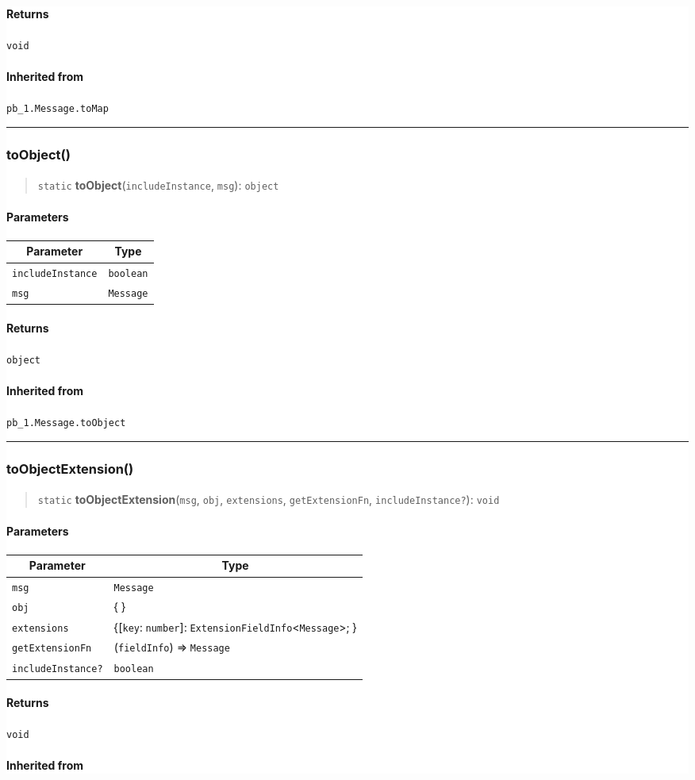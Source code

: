#### Returns

`void`

#### Inherited from

`pb_1.Message.toMap`

***

### toObject()

> `static` **toObject**(`includeInstance`, `msg`): `object`

#### Parameters

| Parameter | Type |
| ------ | ------ |
| `includeInstance` | `boolean` |
| `msg` | `Message` |

#### Returns

`object`

#### Inherited from

`pb_1.Message.toObject`

***

### toObjectExtension()

> `static` **toObjectExtension**(`msg`, `obj`, `extensions`, `getExtensionFn`, `includeInstance?`): `void`

#### Parameters

| Parameter | Type |
| ------ | ------ |
| `msg` | `Message` |
| `obj` | \{ \} |
| `extensions` | \{\[`key`: `number`\]: `ExtensionFieldInfo`\<`Message`\>; \} |
| `getExtensionFn` | (`fieldInfo`) => `Message` |
| `includeInstance?` | `boolean` |

#### Returns

`void`

#### Inherited from
